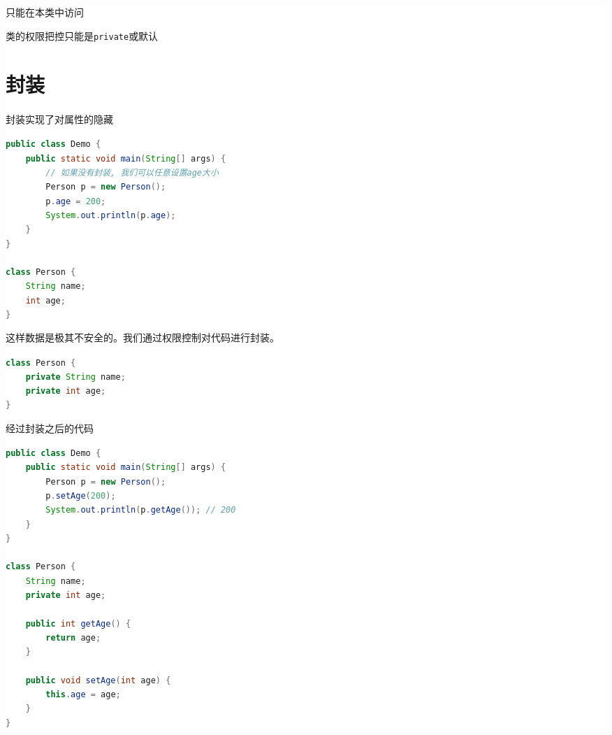 

只能在本类中访问



类的权限把控只能是`private`或默认



# 封装



 封装实现了对属性的隐藏

```java
public class Demo {
    public static void main(String[] args) {
        // 如果没有封装, 我们可以任意设置age大小
        Person p = new Person();
        p.age = 200;
        System.out.println(p.age);
    }
}

class Person {
    String name;
    int age;
}
```

 这样数据是极其不安全的。我们通过权限控制对代码进行封装。

```java
class Person {
	private String name;
	private int age;
}
```

经过封装之后的代码

```java
public class Demo {
    public static void main(String[] args) {
        Person p = new Person();
        p.setAge(200);
        System.out.println(p.getAge()); // 200
    }
}

class Person {
    String name;
    private int age;

    public int getAge() {
        return age;
    }

    public void setAge(int age) {
        this.age = age;
    }
}
```
